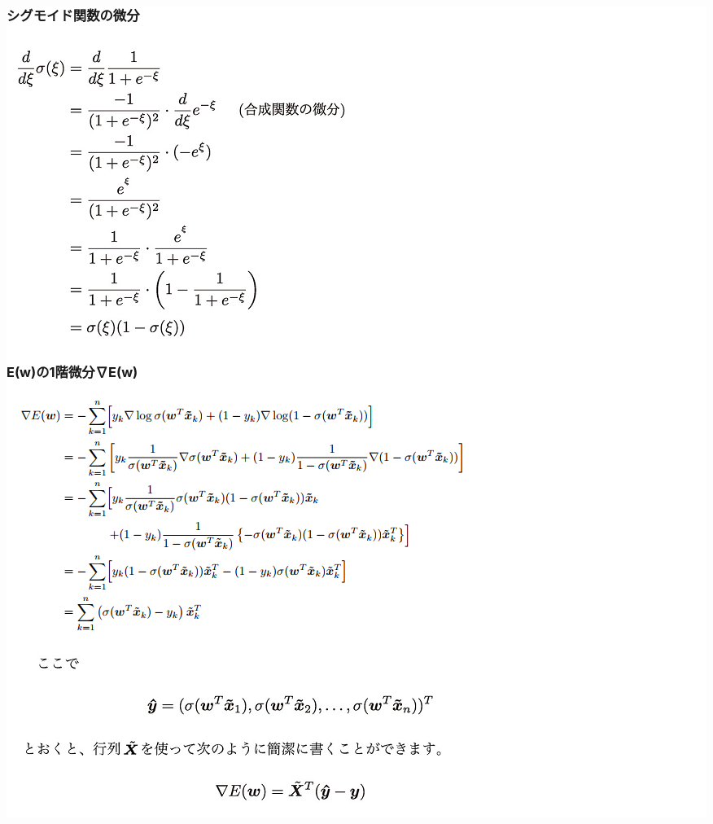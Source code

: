 ### シグモイド関数の微分
![](img/05/機械学習33.PNG)

### E(w)の1階微分∇E(w)
![](img/05/機械学習34.PNG)
![](img/05/機械学習35.PNG)
